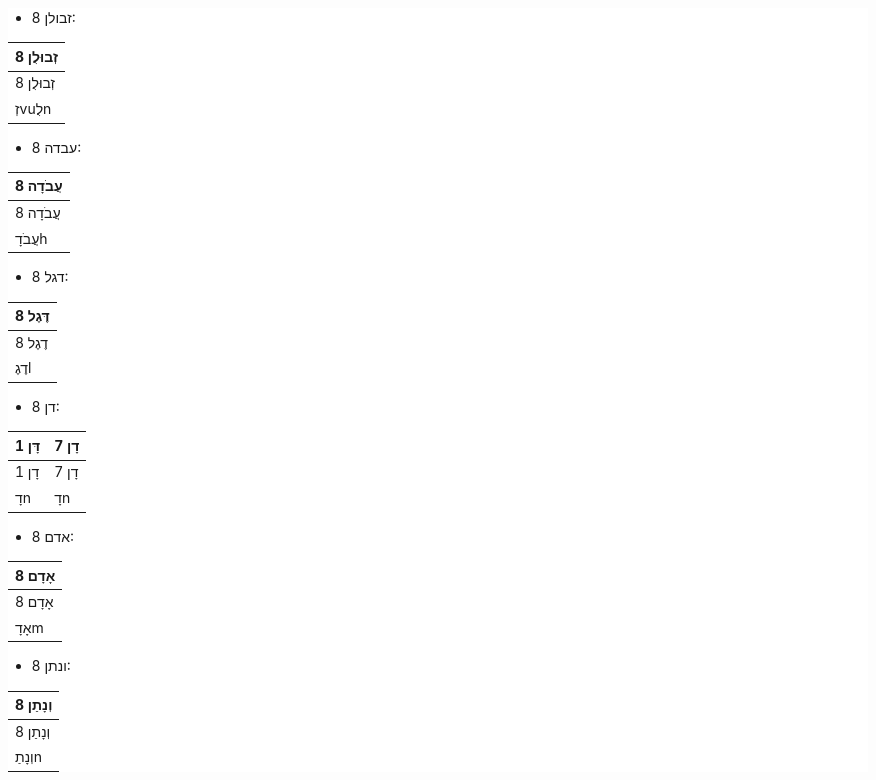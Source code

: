  * זבולן 8: 

|זְבוּלֻן 8|
|-|
|זְבוּלֻן 8|
|זְvuלֻn|

 * עבדה 8: 

|עֲבֹדָה 8|
|-|
|עֲבֹדָה 8|
|עֲבֹדָh|

 * דגל 8: 

|דֶּגֶל 8|
|-|
|דֶגֶל 8|
|דֶגֶl|

 * דן 8: 

|דָּן 1|דָן 7|
|-|-|
|דָן 1|דָן 7|
|דָn|דָn|

 * אדם 8: 

|אָדָם 8|
|-|
|אָדָם 8|
|אָדָm|

 * ונתן 8: 

|וְנָתַן 8|
|-|
|וְנָתַן 8|
|וְנָתַn|

